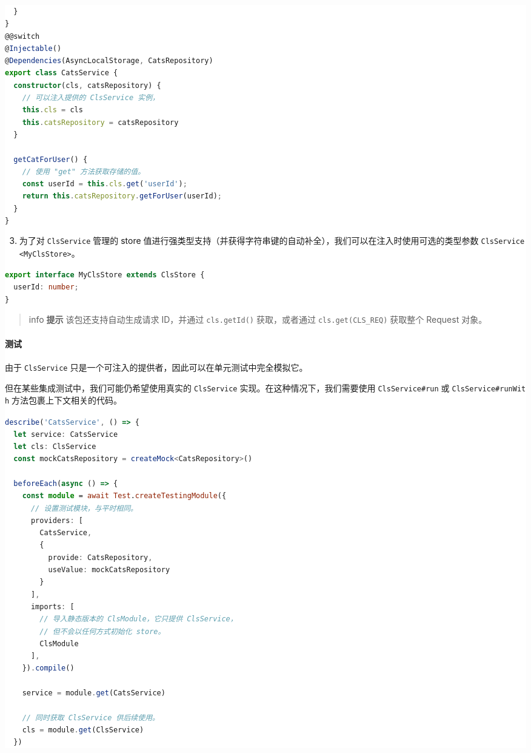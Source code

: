 ```ts
  }
}
@@switch
@Injectable()
@Dependencies(AsyncLocalStorage, CatsRepository)
export class CatsService {
  constructor(cls, catsRepository) {
    // 可以注入提供的 ClsService 实例，
    this.cls = cls
    this.catsRepository = catsRepository
  }

  getCatForUser() {
    // 使用 "get" 方法获取存储的值。
    const userId = this.cls.get('userId');
    return this.catsRepository.getForUser(userId);
  }
}
```

3. 为了对 `ClsService` 管理的 store 值进行强类型支持（并获得字符串键的自动补全），我们可以在注入时使用可选的类型参数 `ClsService<MyClsStore>`。

```ts
export interface MyClsStore extends ClsStore {
  userId: number;
}
```

> info **提示** 该包还支持自动生成请求 ID，并通过 `cls.getId()` 获取，或者通过 `cls.get(CLS_REQ)` 获取整个 Request 对象。

#### 测试

由于 `ClsService` 只是一个可注入的提供者，因此可以在单元测试中完全模拟它。

但在某些集成测试中，我们可能仍希望使用真实的 `ClsService` 实现。在这种情况下，我们需要使用 `ClsService#run` 或 `ClsService#runWith` 方法包裹上下文相关的代码。

```ts
describe('CatsService', () => {
  let service: CatsService
  let cls: ClsService
  const mockCatsRepository = createMock<CatsRepository>()

  beforeEach(async () => {
    const module = await Test.createTestingModule({
      // 设置测试模块，与平时相同。
      providers: [
        CatsService,
        {
          provide: CatsRepository,
          useValue: mockCatsRepository
        }
      ],
      imports: [
        // 导入静态版本的 ClsModule，它只提供 ClsService，
        // 但不会以任何方式初始化 store。
        ClsModule
      ],
    }).compile()

    service = module.get(CatsService)

    // 同时获取 ClsService 供后续使用。
    cls = module.get(ClsService)
  })

```